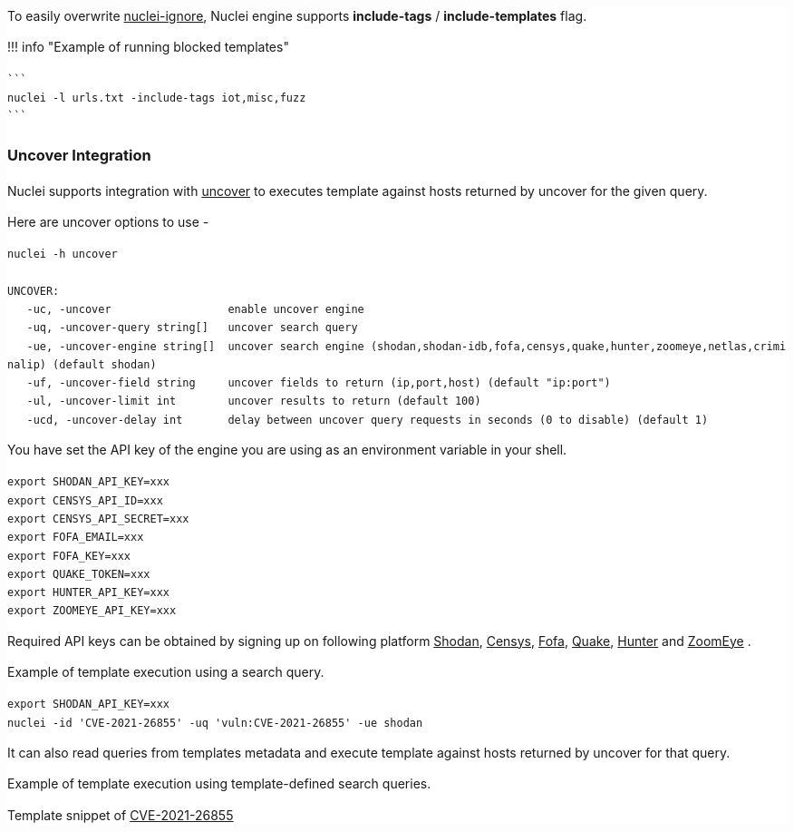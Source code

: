 To easily overwrite [nuclei-ignore](https://github.com/projectdiscovery/nuclei-templates/blob/master/.nuclei-ignore), Nuclei engine supports **include-tags** / **include-templates** flag.

!!! info "Example of running blocked templates"

    ```
    nuclei -l urls.txt -include-tags iot,misc,fuzz
    ```
### Uncover **Integration**

Nuclei supports integration with [uncover](https://github.com/projectdiscovery/uncover) to executes template against hosts returned by uncover for the given query.

Here are uncover options to use -
```console
nuclei -h uncover

UNCOVER:
   -uc, -uncover                  enable uncover engine
   -uq, -uncover-query string[]   uncover search query
   -ue, -uncover-engine string[]  uncover search engine (shodan,shodan-idb,fofa,censys,quake,hunter,zoomeye,netlas,criminalip) (default shodan)
   -uf, -uncover-field string     uncover fields to return (ip,port,host) (default "ip:port")
   -ul, -uncover-limit int        uncover results to return (default 100)
   -ucd, -uncover-delay int       delay between uncover query requests in seconds (0 to disable) (default 1)
```
You have set the API key of the engine you are using as an environment variable in your shell.
```
export SHODAN_API_KEY=xxx
export CENSYS_API_ID=xxx
export CENSYS_API_SECRET=xxx
export FOFA_EMAIL=xxx
export FOFA_KEY=xxx
export QUAKE_TOKEN=xxx
export HUNTER_API_KEY=xxx
export ZOOMEYE_API_KEY=xxx
```
Required API keys can be obtained by signing up on following platform [Shodan](https://account.shodan.io/register), [Censys](https://censys.io/register), [Fofa](https://fofa.info/toLogin), [Quake](https://quake.360.net/quake/#/index), [Hunter](https://user.skyeye.qianxin.com/user/register?next=https%3A//hunter.qianxin.com/api/uLogin&fromLogin=1) and [ZoomEye](https://www.zoomeye.org/login) .

Example of template execution using a search query.
```
export SHODAN_API_KEY=xxx
nuclei -id 'CVE-2021-26855' -uq 'vuln:CVE-2021-26855' -ue shodan
```
It can also read queries from templates metadata and execute template against hosts returned by uncover for that query.

Example of template execution using template-defined search queries.

Template snippet of [CVE-2021-26855](https://github.com/projectdiscovery/nuclei-templates/blob/master/cves/2021/CVE-2021-26855.yaml)

